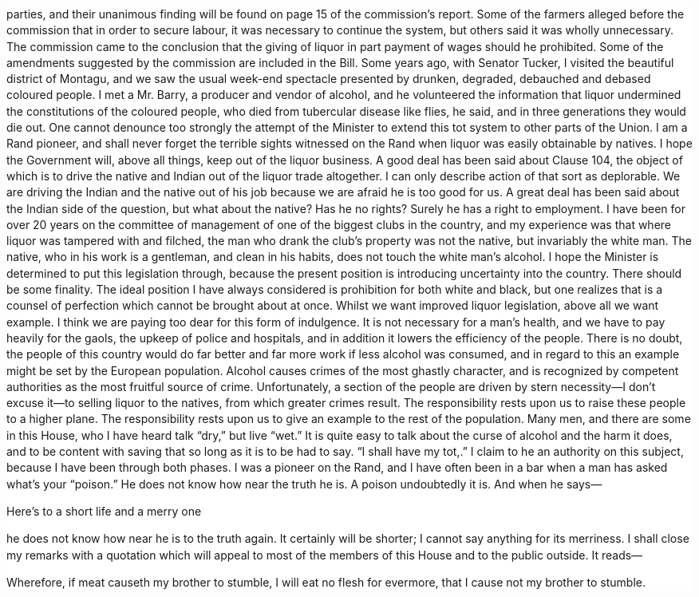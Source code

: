 parties, and their unanimous finding will be found on page 15 of the commission&#x2019;s report. Some of the farmers alleged before the commission that in order to secure labour, it was necessary to continue the system, but others said it was wholly unnecessary. The commission came to the conclusion that the giving of liquor in part payment of wages should he prohibited. Some of the amendments suggested by the commission are included in the Bill. Some years ago, with Senator Tucker, I visited the beautiful district of Montagu, and we saw the usual week-end spectacle presented by drunken, degraded, debauched and debased coloured people. I met a Mr. Barry, a producer and vendor of alcohol, and he volunteered the information that liquor undermined the constitutions of the coloured people, who died from tubercular disease like flies, he said, and in three generations they would die out. One cannot denounce too strongly the attempt of the Minister to extend this tot system to other parts of the Union. I am a Rand pioneer, and shall never forget the terrible sights witnessed on the Rand when liquor was easily obtainable by natives. I hope the Government will, above all things, keep out of the liquor business. A good deal has been said about Clause 104, the object of which is to drive the native and Indian out of the liquor trade altogether. I can only describe action of that sort as deplorable. We are driving the Indian and the native out of his job because we are afraid he is too good for us. A great deal has been said about the Indian side of the question, but what about the native? Has he no rights? Surely he has a right to employment. I have been for over 20 years on the committee of management of one of the biggest clubs in the country, and my experience was that where liquor was tampered with and filched, the man who drank the club&#x2019;s property was not the native, but invariably the white man. The native, who in his work is a gentleman, and clean in his habits, does not touch the white man&#x2019;s alcohol. I hope the Minister is determined to put this legislation through, because the present position is introducing uncertainty into the country. There should be some finality. The ideal position I have always considered is prohibition for both white and black, but one realizes that is a counsel of perfection which cannot be brought about at once. Whilst we want improved liquor legislation, above all we want example. I think we are paying too dear for this form of indulgence. It is not necessary for a man&#x2019;s health, and we have to pay heavily for the gaols, the upkeep of police and hospitals, and in addition it lowers the efficiency of the people. There is no doubt, the people of this country would do far better and far more work if less alcohol was consumed, and in regard to this an example might be set by the European population. Alcohol causes crimes of the most ghastly character, and is recognized by competent authorities as the most fruitful source of crime. Unfortunately, a section of the people are driven by stern necessity&#x2014;I don&#x2019;t excuse it&#x2014;to selling liquor to the natives, from which greater crimes result. The responsibility rests upon us to raise these people to a higher plane. The responsibility rests upon us to give an example to the rest of the population. Many men, and there are some in this House, who I have heard talk &#x201C;dry,&#x201D; but live &#x201C;wet.&#x201D; It is quite easy to talk about the curse of alcohol and the harm it does, and to be content with saving that so long as it is to be had to say. &#x201C;I shall have my tot,.&#x201D; I claim to he an authority on this subject, because I have been through both phases. I was a pioneer on the Rand, and I have often been in a bar when a man has asked what&#x2019;s your &#x201C;poison.&#x201D; He does not know how near the truth he is. A poison undoubtedly it is. And when he says&#x2014;</p>

<block name="#quote">Here&#x2019;s to a short life and a merry one</block>

<p>he does not know how near he is to the truth again. It certainly will be shorter; I cannot say anything for its merriness. I shall close my remarks with a quotation which will appeal to most of the members of this House and to the public outside. It reads&#x2014;</p>

<block name="#quote">Wherefore, if meat causeth my brother to stumble, I will eat no flesh for evermore, that I cause not my brother to stumble.</block>

</speech>

<speech by="#waterston">
